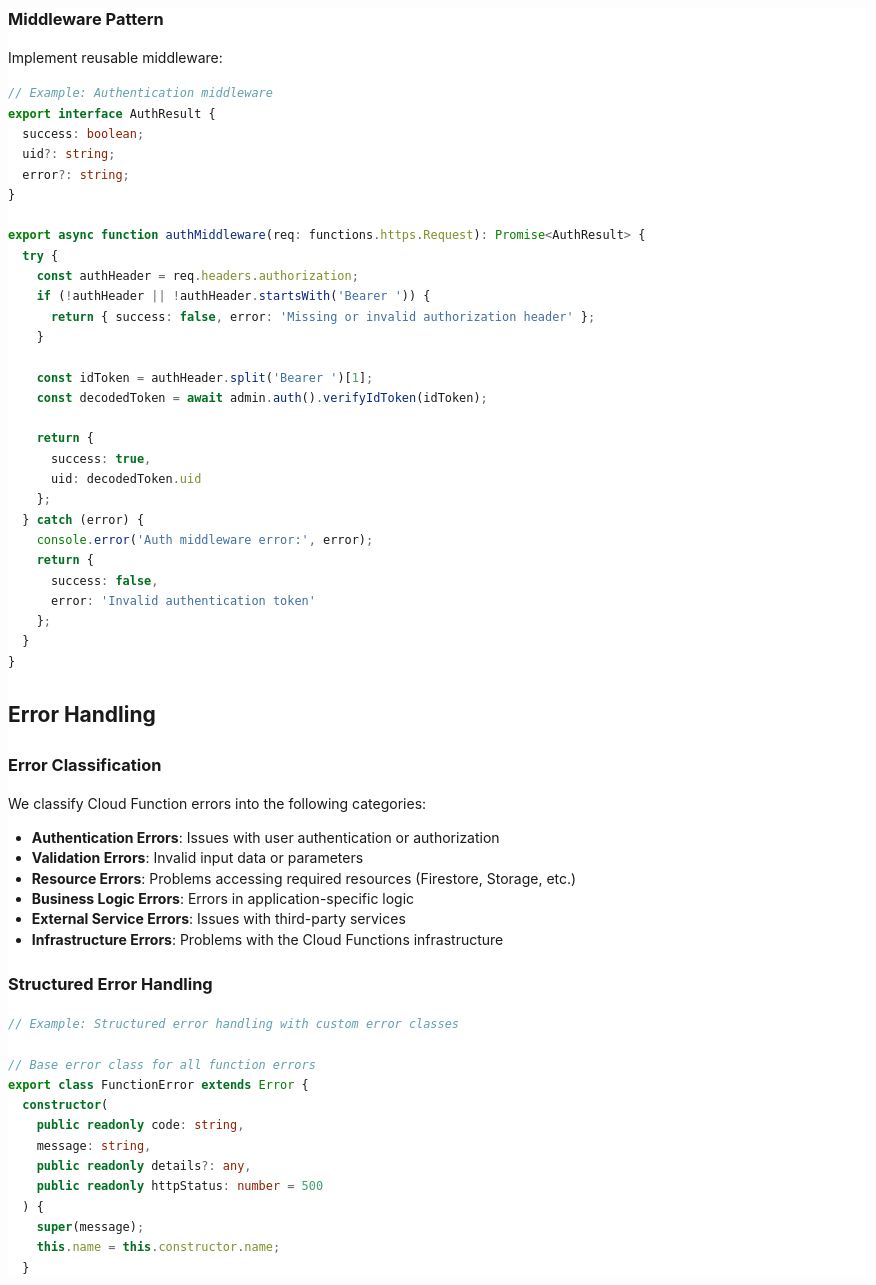 ### Middleware Pattern

Implement reusable middleware:

```typescript
// Example: Authentication middleware
export interface AuthResult {
  success: boolean;
  uid?: string;
  error?: string;
}

export async function authMiddleware(req: functions.https.Request): Promise<AuthResult> {
  try {
    const authHeader = req.headers.authorization;
    if (!authHeader || !authHeader.startsWith('Bearer ')) {
      return { success: false, error: 'Missing or invalid authorization header' };
    }

    const idToken = authHeader.split('Bearer ')[1];
    const decodedToken = await admin.auth().verifyIdToken(idToken);

    return {
      success: true,
      uid: decodedToken.uid
    };
  } catch (error) {
    console.error('Auth middleware error:', error);
    return {
      success: false,
      error: 'Invalid authentication token'
    };
  }
}
```

## Error Handling

### Error Classification

We classify Cloud Function errors into the following categories:

- **Authentication Errors**: Issues with user authentication or authorization
- **Validation Errors**: Invalid input data or parameters
- **Resource Errors**: Problems accessing required resources (Firestore, Storage, etc.)
- **Business Logic Errors**: Errors in application-specific logic
- **External Service Errors**: Issues with third-party services
- **Infrastructure Errors**: Problems with the Cloud Functions infrastructure

### Structured Error Handling

```typescript
// Example: Structured error handling with custom error classes

// Base error class for all function errors
export class FunctionError extends Error {
  constructor(
    public readonly code: string,
    message: string,
    public readonly details?: any,
    public readonly httpStatus: number = 500
  ) {
    super(message);
    this.name = this.constructor.name;
  }
```